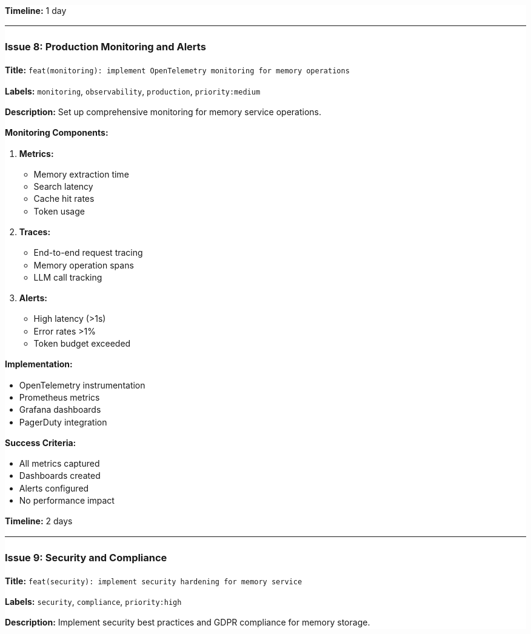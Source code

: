 **Timeline:** 1 day

---

### Issue 8: Production Monitoring and Alerts

**Title:** `feat(monitoring): implement OpenTelemetry monitoring for memory operations`

**Labels:** `monitoring`, `observability`, `production`, `priority:medium`

**Description:**
Set up comprehensive monitoring for memory service operations.

**Monitoring Components:**

1. **Metrics:**
   - Memory extraction time
   - Search latency
   - Cache hit rates
   - Token usage

2. **Traces:**
   - End-to-end request tracing
   - Memory operation spans
   - LLM call tracking

3. **Alerts:**
   - High latency (>1s)
   - Error rates >1%
   - Token budget exceeded

**Implementation:**

- OpenTelemetry instrumentation
- Prometheus metrics
- Grafana dashboards
- PagerDuty integration

**Success Criteria:**

- All metrics captured
- Dashboards created
- Alerts configured
- No performance impact

**Timeline:** 2 days

---

### Issue 9: Security and Compliance

**Title:** `feat(security): implement security hardening for memory service`

**Labels:** `security`, `compliance`, `priority:high`

**Description:**
Implement security best practices and GDPR compliance for memory storage.
